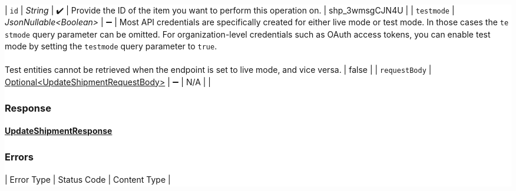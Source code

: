 | `id`                                                                                                                                                                                                                                                                                                                                                                                   | *String*                                                                                                                                                                                                                                                                                                                                                                               | :heavy_check_mark:                                                                                                                                                                                                                                                                                                                                                                     | Provide the ID of the item you want to perform this operation on.                                                                                                                                                                                                                                                                                                                      | shp_3wmsgCJN4U                                                                                                                                                                                                                                                                                                                                                                         |
| `testmode`                                                                                                                                                                                                                                                                                                                                                                             | *JsonNullable\<Boolean>*                                                                                                                                                                                                                                                                                                                                                               | :heavy_minus_sign:                                                                                                                                                                                                                                                                                                                                                                     | Most API credentials are specifically created for either live mode or test mode. In those cases the `testmode` query parameter can be omitted. For organization-level credentials such as OAuth access tokens, you can enable test mode by setting the `testmode` query parameter to `true`.<br/><br/>Test entities cannot be retrieved when the endpoint is set to live mode, and vice versa. | false                                                                                                                                                                                                                                                                                                                                                                                  |
| `requestBody`                                                                                                                                                                                                                                                                                                                                                                          | [Optional\<UpdateShipmentRequestBody>](../../models/operations/UpdateShipmentRequestBody.md)                                                                                                                                                                                                                                                                                           | :heavy_minus_sign:                                                                                                                                                                                                                                                                                                                                                                     | N/A                                                                                                                                                                                                                                                                                                                                                                                    |                                                                                                                                                                                                                                                                                                                                                                                        |

### Response

**[UpdateShipmentResponse](../../models/operations/UpdateShipmentResponse.md)**

### Errors

| Error Type                               | Status Code                              | Content Type                             |